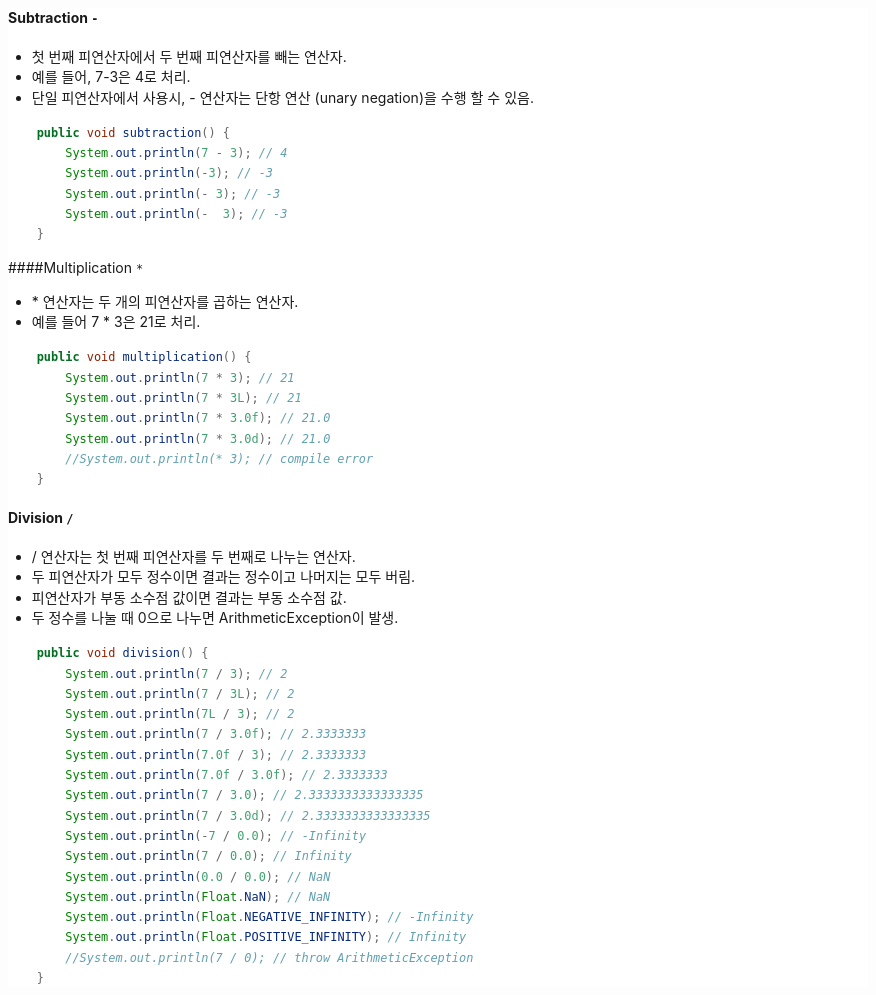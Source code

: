 
#### Subtraction `-`

- 첫 번째 피연산자에서 두 번째 피연산자를 빼는 연산자.
- 예를 들어, 7-3은 4로 처리.
- 단일 피연산자에서 사용시, \- 연산자는 단항 연산 (unary negation)을 수행 할 수 있음.

```java
    public void subtraction() {
        System.out.println(7 - 3); // 4
        System.out.println(-3); // -3
        System.out.println(- 3); // -3
        System.out.println(-  3); // -3
    }
```



####Multiplication `*`

- \* 연산자는 두 개의 피연산자를 곱하는 연산자.
- 예를 들어 7 * 3은 21로 처리.

```java
    public void multiplication() {
        System.out.println(7 * 3); // 21
        System.out.println(7 * 3L); // 21
        System.out.println(7 * 3.0f); // 21.0
        System.out.println(7 * 3.0d); // 21.0
        //System.out.println(* 3); // compile error
    }
```



#### Division `/`

- / 연산자는 첫 번째 피연산자를 두 번째로 나누는 연산자.
- 두 피연산자가 모두 정수이면 결과는 정수이고 나머지는 모두 버림.
- 피연산자가 부동 소수점 값이면 결과는 부동 소수점 값.
- 두 정수를 나눌 때 0으로 나누면 ArithmeticException이 발생.

```java
    public void division() {
        System.out.println(7 / 3); // 2
        System.out.println(7 / 3L); // 2
        System.out.println(7L / 3); // 2
        System.out.println(7 / 3.0f); // 2.3333333
        System.out.println(7.0f / 3); // 2.3333333
        System.out.println(7.0f / 3.0f); // 2.3333333
        System.out.println(7 / 3.0); // 2.3333333333333335
        System.out.println(7 / 3.0d); // 2.3333333333333335
        System.out.println(-7 / 0.0); // -Infinity
        System.out.println(7 / 0.0); // Infinity
        System.out.println(0.0 / 0.0); // NaN
        System.out.println(Float.NaN); // NaN
        System.out.println(Float.NEGATIVE_INFINITY); // -Infinity
        System.out.println(Float.POSITIVE_INFINITY); // Infinity
        //System.out.println(7 / 0); // throw ArithmeticException
    }
```
